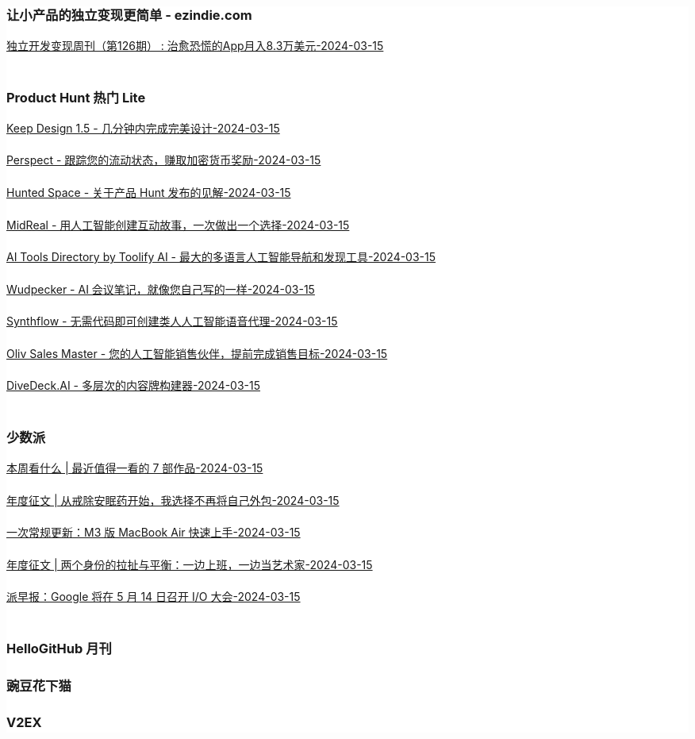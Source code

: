 



###  让小产品的独立变现更简单 - ezindie.com

<a target=_blank rel=nofollow href="https://www.ezindie.com/weekly/issue-126" >独立开发变现周刊（第126期） : 治愈恐慌的App月入8.3万美元-2024-03-15</a><br/><br/>





###  Product Hunt 热门 Lite

<a target=_blank rel=nofollow href="https://keepdesign.io/" >Keep Design 1.5 - 几分钟内完成完美设计-2024-03-15</a><br/><br/><a target=_blank rel=nofollow href="https://www.perspect.xyz/" >Perspect - 跟踪您的流动状态，赚取加密货币奖励-2024-03-15</a><br/><br/><a target=_blank rel=nofollow href="https://hunted.space/" >Hunted Space - 关于产品 Hunt 发布的见解-2024-03-15</a><br/><br/><a target=_blank rel=nofollow href="https://midreal.ai/" >MidReal - 用人工智能创建互动故事，一次做出一个选择-2024-03-15</a><br/><br/><a target=_blank rel=nofollow href="https://www.toolify.ai/" >AI Tools Directory by Toolify AI - 最大的多语言人工智能导航和发现工具-2024-03-15</a><br/><br/><a target=_blank rel=nofollow href="https://www.wudpecker.io/" >Wudpecker - AI 会议笔记，就像您自己写的一样-2024-03-15</a><br/><br/><a target=_blank rel=nofollow href="https://synthflow.ai/" >Synthflow - 无需代码即可创建类人人工智能语音代理-2024-03-15</a><br/><br/><a target=_blank rel=nofollow href="https://www.oliv.ai/" >Oliv Sales Master - 您的人工智能销售伙伴，提前完成销售目标-2024-03-15</a><br/><br/><a target=_blank rel=nofollow href="https://divedeck.ai/" >DiveDeck.AI - 多层次的内容牌构建器-2024-03-15</a><br/><br/>





###  少数派

<a target=_blank rel=nofollow href="https://sspai.com/post/87219" >本周看什么 | 最近值得一看的 7 部作品-2024-03-15</a><br/><br/><a target=_blank rel=nofollow href="https://sspai.com/post/86911" >年度征文 | 从戒除安眠药开始，我选择不再将自己外包-2024-03-15</a><br/><br/><a target=_blank rel=nofollow href="https://sspai.com/post/87202" >一次常规更新：M3 版 MacBook Air 快速上手-2024-03-15</a><br/><br/><a target=_blank rel=nofollow href="https://sspai.com/post/86989" >年度征文 | 两个身份的拉扯与平衡：一边上班，一边当艺术家-2024-03-15</a><br/><br/><a target=_blank rel=nofollow href="https://sspai.com/post/87209" >派早报：Google 将在 5 月 14 日召开 I/O 大会-2024-03-15</a><br/><br/>





###  HelloGitHub 月刊







###  豌豆花下猫







###  V2EX
